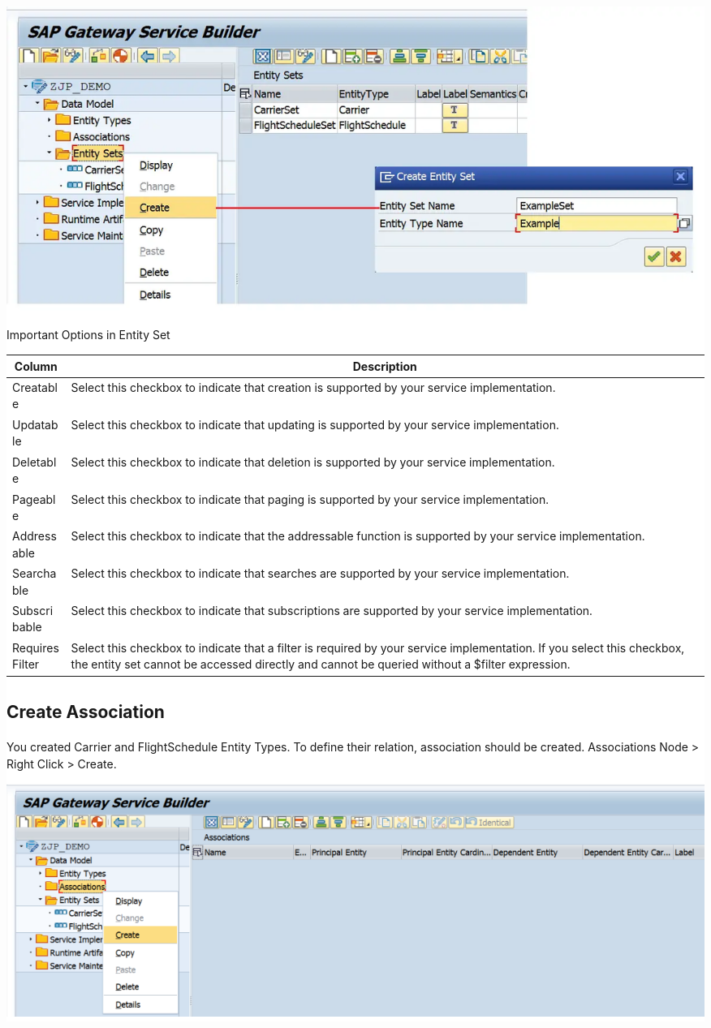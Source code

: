 ![alt text](image-40.png)

Important Options in Entity Set

| Column |	Description |
| - | - |
| Creatable	| Select this checkbox to indicate that creation is supported by your service implementation.
| Updatable	| Select this checkbox to indicate that updating is supported by your service implementation.
| Deletable	| Select this checkbox to indicate that deletion is supported by your service implementation.
| Pageable |	Select this checkbox to indicate that paging is supported by your service implementation.
| Addressable |	Select this checkbox to indicate that the addressable function is supported by your service implementation.
| Searchable | Select this checkbox to indicate that searches are supported by your service implementation.
| Subscribable | Select this checkbox to indicate that subscriptions are supported by your service implementation.
| Requires Filter | Select this checkbox to indicate that a filter is required by your service implementation. If you select this checkbox, the entity set cannot be accessed directly and cannot be queried without a $filter expression.

## Create Association
You created Carrier and FlightSchedule Entity Types. To define their relation, association should be created. Associations Node > Right Click > Create.

![alt text](image-41.png)
